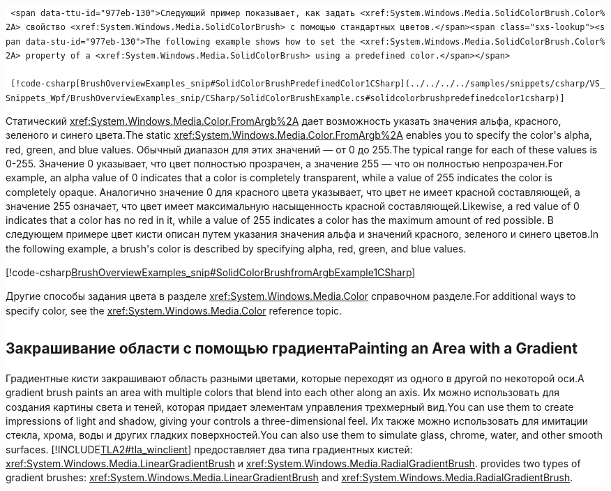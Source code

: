      <span data-ttu-id="977eb-130">Следующий пример показывает, как задать <xref:System.Windows.Media.SolidColorBrush.Color%2A> свойство <xref:System.Windows.Media.SolidColorBrush> с помощью стандартных цветов.</span><span class="sxs-lookup"><span data-stu-id="977eb-130">The following example shows how to set the <xref:System.Windows.Media.SolidColorBrush.Color%2A> property of a <xref:System.Windows.Media.SolidColorBrush> using a predefined color.</span></span>  
  
     [!code-csharp[BrushOverviewExamples_snip#SolidColorBrushPredefinedColor1CSharp](../../../../samples/snippets/csharp/VS_Snippets_Wpf/BrushOverviewExamples_snip/CSharp/SolidColorBrushExample.cs#solidcolorbrushpredefinedcolor1csharp)]  
  
 <span data-ttu-id="977eb-131">Статический <xref:System.Windows.Media.Color.FromArgb%2A> дает возможность указать значения альфа, красного, зеленого и синего цвета.</span><span class="sxs-lookup"><span data-stu-id="977eb-131">The static <xref:System.Windows.Media.Color.FromArgb%2A> enables you to specify the color's alpha, red, green, and blue values.</span></span> <span data-ttu-id="977eb-132">Обычный диапазон для этих значений — от 0 до 255.</span><span class="sxs-lookup"><span data-stu-id="977eb-132">The typical range for each of these values is 0-255.</span></span> <span data-ttu-id="977eb-133">Значение 0 указывает, что цвет полностью прозрачен, а значение 255 — что он полностью непрозрачен.</span><span class="sxs-lookup"><span data-stu-id="977eb-133">For example, an alpha value of 0 indicates that a color is completely transparent, while a value of 255 indicates the color is completely opaque.</span></span> <span data-ttu-id="977eb-134">Аналогично значение 0 для красного цвета указывает, что цвет не имеет красной составляющей, а значение 255 означает, что цвет имеет максимальную насыщенность красной составляющей.</span><span class="sxs-lookup"><span data-stu-id="977eb-134">Likewise, a red value of 0 indicates that a color has no red in it, while a value of 255 indicates a color has the maximum amount of red possible.</span></span>  <span data-ttu-id="977eb-135">В следующем примере цвет кисти описан путем указания значения альфа и значений красного, зеленого и синего цветов.</span><span class="sxs-lookup"><span data-stu-id="977eb-135">In the following example, a brush's color is described by specifying alpha, red, green, and blue values.</span></span>  
  
 [!code-csharp[BrushOverviewExamples_snip#SolidColorBrushfromArgbExample1CSharp](../../../../samples/snippets/csharp/VS_Snippets_Wpf/BrushOverviewExamples_snip/CSharp/SolidColorBrushExample.cs#solidcolorbrushfromargbexample1csharp)]  
  
 <span data-ttu-id="977eb-136">Другие способы задания цвета в разделе <xref:System.Windows.Media.Color> справочном разделе.</span><span class="sxs-lookup"><span data-stu-id="977eb-136">For additional ways to specify color, see the <xref:System.Windows.Media.Color> reference topic.</span></span>  
  
<a name="gradient"></a>   
## <a name="painting-an-area-with-a-gradient"></a><span data-ttu-id="977eb-137">Закрашивание области с помощью градиента</span><span class="sxs-lookup"><span data-stu-id="977eb-137">Painting an Area with a Gradient</span></span>  
 <span data-ttu-id="977eb-138">Градиентные кисти закрашивают область разными цветами, которые переходят из одного в другой по некоторой оси.</span><span class="sxs-lookup"><span data-stu-id="977eb-138">A gradient brush paints an area with multiple colors that blend into each other along an axis.</span></span> <span data-ttu-id="977eb-139">Их можно использовать для создания картины света и теней, которая придает элементам управления трехмерный вид.</span><span class="sxs-lookup"><span data-stu-id="977eb-139">You can use them to create impressions of light and shadow, giving your controls a three-dimensional feel.</span></span> <span data-ttu-id="977eb-140">Их также можно использовать для имитации стекла, хрома, воды и других гладких поверхностей.</span><span class="sxs-lookup"><span data-stu-id="977eb-140">You can also use them to simulate glass, chrome, water, and other smooth surfaces.</span></span>  [!INCLUDE[TLA2#tla_winclient](../../../../includes/tla2sharptla-winclient-md.md)]<span data-ttu-id="977eb-141"> предоставляет два типа градиентных кистей: <xref:System.Windows.Media.LinearGradientBrush> и <xref:System.Windows.Media.RadialGradientBrush>.</span><span class="sxs-lookup"><span data-stu-id="977eb-141"> provides two types of gradient brushes: <xref:System.Windows.Media.LinearGradientBrush> and <xref:System.Windows.Media.RadialGradientBrush>.</span></span>  
  